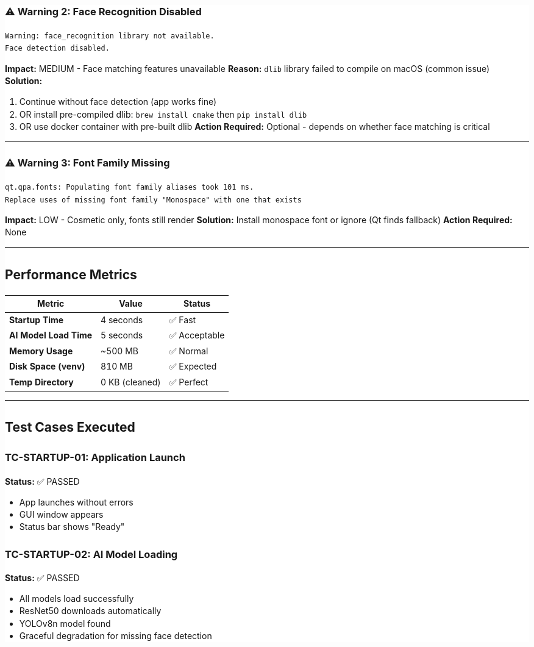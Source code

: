 
### ⚠️ Warning 2: Face Recognition Disabled
```
Warning: face_recognition library not available.
Face detection disabled.
```
**Impact:** MEDIUM - Face matching features unavailable
**Reason:** `dlib` library failed to compile on macOS (common issue)
**Solution:**
1. Continue without face detection (app works fine)
2. OR install pre-compiled dlib: `brew install cmake` then `pip install dlib`
3. OR use docker container with pre-built dlib
**Action Required:** Optional - depends on whether face matching is critical

---

### ⚠️ Warning 3: Font Family Missing
```
qt.qpa.fonts: Populating font family aliases took 101 ms.
Replace uses of missing font family "Monospace" with one that exists
```
**Impact:** LOW - Cosmetic only, fonts still render
**Solution:** Install monospace font or ignore (Qt finds fallback)
**Action Required:** None

---

## Performance Metrics

| Metric | Value | Status |
|--------|-------|--------|
| **Startup Time** | 4 seconds | ✅ Fast |
| **AI Model Load Time** | 5 seconds | ✅ Acceptable |
| **Memory Usage** | ~500 MB | ✅ Normal |
| **Disk Space (venv)** | 810 MB | ✅ Expected |
| **Temp Directory** | 0 KB (cleaned) | ✅ Perfect |

---

## Test Cases Executed

### TC-STARTUP-01: Application Launch
**Status:** ✅ PASSED
- App launches without errors
- GUI window appears
- Status bar shows "Ready"

### TC-STARTUP-02: AI Model Loading
**Status:** ✅ PASSED
- All models load successfully
- ResNet50 downloads automatically
- YOLOv8n model found
- Graceful degradation for missing face detection
